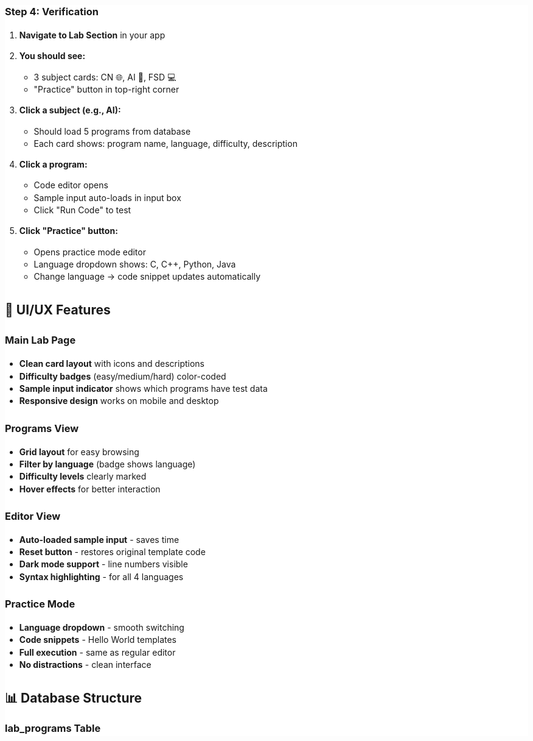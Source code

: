 ### Step 4: Verification

1. **Navigate to Lab Section** in your app

2. **You should see:**
   - 3 subject cards: CN 🌐, AI 🤖, FSD 💻
   - "Practice" button in top-right corner

3. **Click a subject (e.g., AI):**
   - Should load 5 programs from database
   - Each card shows: program name, language, difficulty, description

4. **Click a program:**
   - Code editor opens
   - Sample input auto-loads in input box
   - Click "Run Code" to test

5. **Click "Practice" button:**
   - Opens practice mode editor
   - Language dropdown shows: C, C++, Python, Java
   - Change language → code snippet updates automatically

## 🎨 UI/UX Features

### Main Lab Page
- **Clean card layout** with icons and descriptions
- **Difficulty badges** (easy/medium/hard) color-coded
- **Sample input indicator** shows which programs have test data
- **Responsive design** works on mobile and desktop

### Programs View
- **Grid layout** for easy browsing
- **Filter by language** (badge shows language)
- **Difficulty levels** clearly marked
- **Hover effects** for better interaction

### Editor View
- **Auto-loaded sample input** - saves time
- **Reset button** - restores original template code
- **Dark mode support** - line numbers visible
- **Syntax highlighting** - for all 4 languages

### Practice Mode
- **Language dropdown** - smooth switching
- **Code snippets** - Hello World templates
- **Full execution** - same as regular editor
- **No distractions** - clean interface

## 📊 Database Structure

### lab_programs Table
